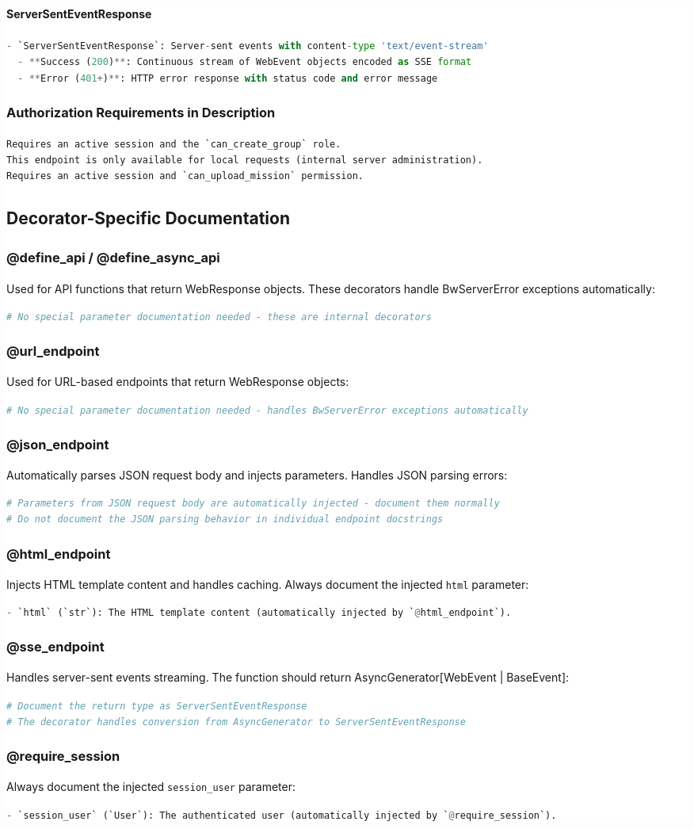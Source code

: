 #### ServerSentEventResponse
```python
- `ServerSentEventResponse`: Server-sent events with content-type 'text/event-stream'
  - **Success (200)**: Continuous stream of WebEvent objects encoded as SSE format
  - **Error (401+)**: HTTP error response with status code and error message
```

### Authorization Requirements in Description
```
Requires an active session and the `can_create_group` role.
This endpoint is only available for local requests (internal server administration).
Requires an active session and `can_upload_mission` permission.
```

## Decorator-Specific Documentation

### @define_api / @define_async_api
Used for API functions that return WebResponse objects. These decorators handle BwServerError exceptions automatically:
```python
# No special parameter documentation needed - these are internal decorators
```

### @url_endpoint
Used for URL-based endpoints that return WebResponse objects:
```python
# No special parameter documentation needed - handles BwServerError exceptions automatically
```

### @json_endpoint
Automatically parses JSON request body and injects parameters. Handles JSON parsing errors:
```python
# Parameters from JSON request body are automatically injected - document them normally
# Do not document the JSON parsing behavior in individual endpoint docstrings
```

### @html_endpoint
Injects HTML template content and handles caching. Always document the injected `html` parameter:
```python
- `html` (`str`): The HTML template content (automatically injected by `@html_endpoint`).
```

### @sse_endpoint
Handles server-sent events streaming. The function should return AsyncGenerator[WebEvent | BaseEvent]:
```python
# Document the return type as ServerSentEventResponse
# The decorator handles conversion from AsyncGenerator to ServerSentEventResponse
```

### @require_session
Always document the injected `session_user` parameter:
```python
- `session_user` (`User`): The authenticated user (automatically injected by `@require_session`).
```
